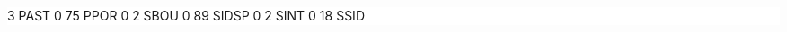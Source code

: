 </td>
<td style="text-align:right;">
3
</td>
</tr>
<tr>
<td style="text-align:left;">
PAST
</td>
<td style="text-align:left;">
0
</td>
<td style="text-align:right;">
75
</td>
</tr>
<tr>
<td style="text-align:left;">
PPOR
</td>
<td style="text-align:left;">
0
</td>
<td style="text-align:right;">
2
</td>
</tr>
<tr>
<td style="text-align:left;">
SBOU
</td>
<td style="text-align:left;">
0
</td>
<td style="text-align:right;">
89
</td>
</tr>
<tr>
<td style="text-align:left;">
SIDSP
</td>
<td style="text-align:left;">
0
</td>
<td style="text-align:right;">
2
</td>
</tr>
<tr>
<td style="text-align:left;">
SINT
</td>
<td style="text-align:left;">
0
</td>
<td style="text-align:right;">
18
</td>
</tr>
<tr>
<td style="text-align:left;">
SSID
</td>